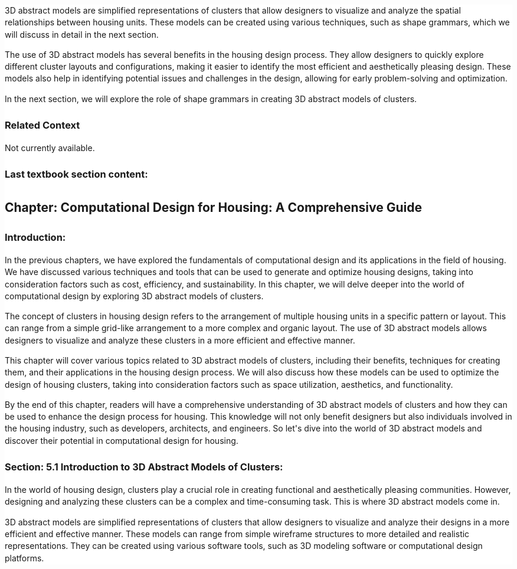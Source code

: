 3D abstract models are simplified representations of clusters that allow designers to visualize and analyze the spatial relationships between housing units. These models can be created using various techniques, such as shape grammars, which we will discuss in detail in the next section.

The use of 3D abstract models has several benefits in the housing design process. They allow designers to quickly explore different cluster layouts and configurations, making it easier to identify the most efficient and aesthetically pleasing design. These models also help in identifying potential issues and challenges in the design, allowing for early problem-solving and optimization.

In the next section, we will explore the role of shape grammars in creating 3D abstract models of clusters. 


### Related Context
Not currently available.

### Last textbook section content:

## Chapter: Computational Design for Housing: A Comprehensive Guide

### Introduction:

In the previous chapters, we have explored the fundamentals of computational design and its applications in the field of housing. We have discussed various techniques and tools that can be used to generate and optimize housing designs, taking into consideration factors such as cost, efficiency, and sustainability. In this chapter, we will delve deeper into the world of computational design by exploring 3D abstract models of clusters.

The concept of clusters in housing design refers to the arrangement of multiple housing units in a specific pattern or layout. This can range from a simple grid-like arrangement to a more complex and organic layout. The use of 3D abstract models allows designers to visualize and analyze these clusters in a more efficient and effective manner.

This chapter will cover various topics related to 3D abstract models of clusters, including their benefits, techniques for creating them, and their applications in the housing design process. We will also discuss how these models can be used to optimize the design of housing clusters, taking into consideration factors such as space utilization, aesthetics, and functionality.

By the end of this chapter, readers will have a comprehensive understanding of 3D abstract models of clusters and how they can be used to enhance the design process for housing. This knowledge will not only benefit designers but also individuals involved in the housing industry, such as developers, architects, and engineers. So let's dive into the world of 3D abstract models and discover their potential in computational design for housing.

### Section: 5.1 Introduction to 3D Abstract Models of Clusters:

In the world of housing design, clusters play a crucial role in creating functional and aesthetically pleasing communities. However, designing and analyzing these clusters can be a complex and time-consuming task. This is where 3D abstract models come in.

3D abstract models are simplified representations of clusters that allow designers to visualize and analyze their designs in a more efficient and effective manner. These models can range from simple wireframe structures to more detailed and realistic representations. They can be created using various software tools, such as 3D modeling software or computational design platforms.
